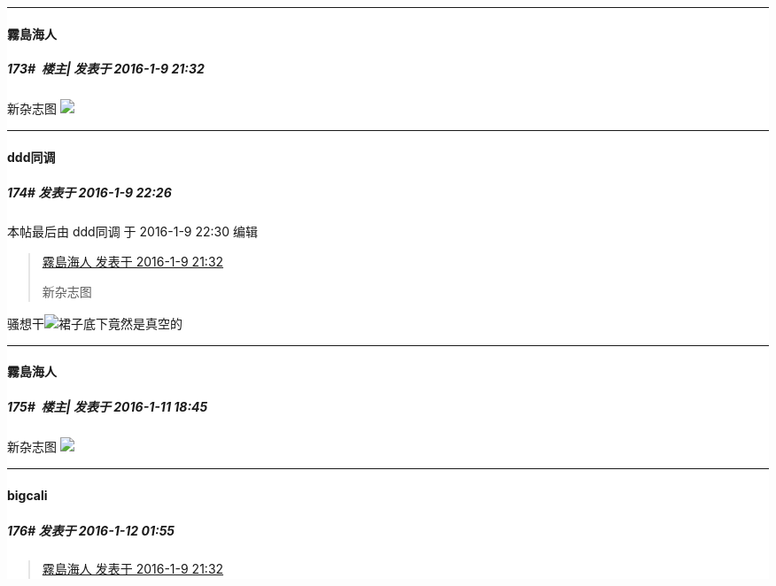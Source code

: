 
-----

####  霧島海人  
##### 173#         楼主| 发表于 2016-1-9 21:32




新杂志图
<img src="http://ww3.sinaimg.cn/large/8252a54egw1eztkinti9lj20x115oneq.jpg" referrerpolicy="no-referrer">







-----

####  ddd同调  
##### 174#       发表于 2016-1-9 22:26



 本帖最后由 ddd同调 于 2016-1-9 22:30 编辑 
<blockquote><a href="httphttps://bbs.saraba1st.com/2b/forum.php?mod=redirect&amp;goto=findpost&amp;pid=31265335&amp;ptid=1180903" target="_blank">霧島海人 发表于 2016-1-9 21:32</a>

新杂志图</blockquote>
骚想干<img src="https://static.saraba1st.com/image/smiley/face/34.gif" referrerpolicy="no-referrer">裙子底下竟然是真空的







-----

####  霧島海人  
##### 175#         楼主| 发表于 2016-1-11 18:45




新杂志图
<img src="http://ww4.sinaimg.cn/large/8252a54egw1ezvqx29xdjj215o0qbgz8.jpg" referrerpolicy="no-referrer">







-----

####  bigcali  
##### 176#       发表于 2016-1-12 01:55



<blockquote><a href="httphttps://bbs.saraba1st.com/2b/forum.php?mod=redirect&amp;goto=findpost&amp;pid=31265335&amp;ptid=1180903" target="_blank">霧島海人 发表于 2016-1-9 21:32</a>
